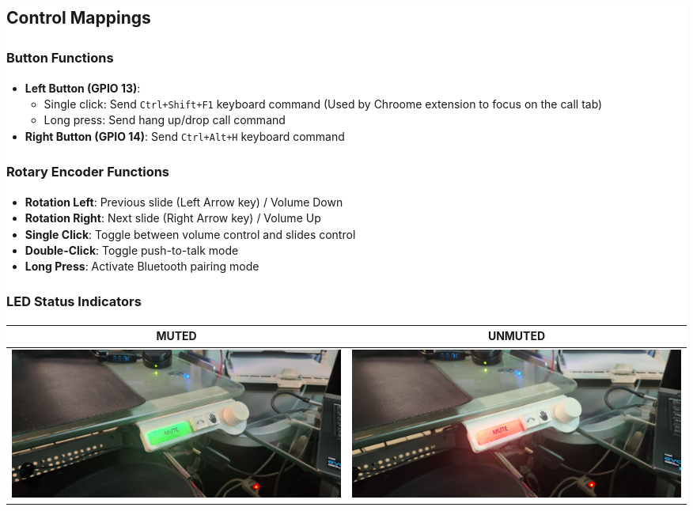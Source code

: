 ## Control Mappings

### Button Functions
- **Left Button (GPIO 13)**: 
  - Single click: Send `Ctrl+Shift+F1` keyboard command (Used by Chroome extension to focus on the call tab)
  - Long press: Send hang up/drop call command
- **Right Button (GPIO 14)**: Send `Ctrl+Alt+H` keyboard command

### Rotary Encoder Functions
- **Rotation Left**: Previous slide (Left Arrow key) / Volume Down
- **Rotation Right**: Next slide (Right Arrow key) / Volume Up
- **Single Click**: Toggle between volume control and slides control
- **Double-Click**: Toggle push-to-talk mode
- **Long Press**: Activate Bluetooth pairing mode

### LED Status Indicators
| MUTED | UNMUTED |
|-----------|---------|
| ![Muted](assets//muted.jpg) | ![Unmuted](assets//unmuted.jpg) |

